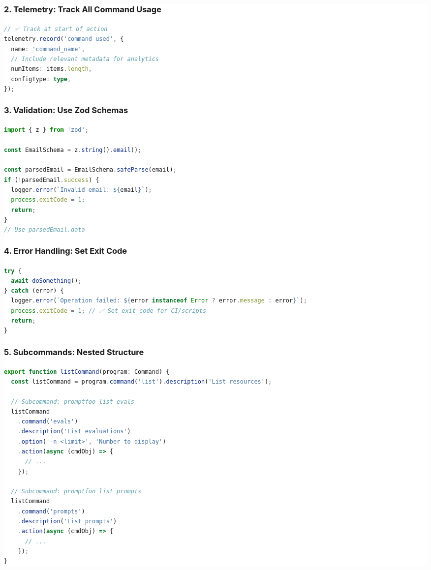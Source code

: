 ### 2. Telemetry: Track All Command Usage

```typescript
// ✅ Track at start of action
telemetry.record('command_used', {
  name: 'command_name',
  // Include relevant metadata for analytics
  numItems: items.length,
  configType: type,
});
```

### 3. Validation: Use Zod Schemas

```typescript
import { z } from 'zod';

const EmailSchema = z.string().email();

const parsedEmail = EmailSchema.safeParse(email);
if (!parsedEmail.success) {
  logger.error(`Invalid email: ${email}`);
  process.exitCode = 1;
  return;
}
// Use parsedEmail.data
```

### 4. Error Handling: Set Exit Code

```typescript
try {
  await doSomething();
} catch (error) {
  logger.error(`Operation failed: ${error instanceof Error ? error.message : error}`);
  process.exitCode = 1; // ✅ Set exit code for CI/scripts
  return;
}
```

### 5. Subcommands: Nested Structure

```typescript
export function listCommand(program: Command) {
  const listCommand = program.command('list').description('List resources');

  // Subcommand: promptfoo list evals
  listCommand
    .command('evals')
    .description('List evaluations')
    .option('-n <limit>', 'Number to display')
    .action(async (cmdObj) => {
      // ...
    });

  // Subcommand: promptfoo list prompts
  listCommand
    .command('prompts')
    .description('List prompts')
    .action(async (cmdObj) => {
      // ...
    });
}
```
